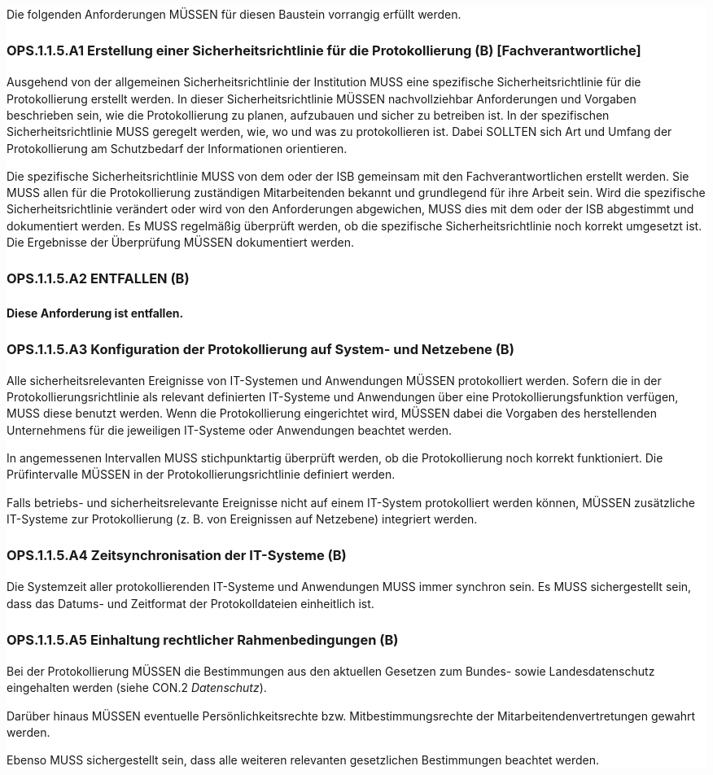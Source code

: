 Die folgenden Anforderungen MÜSSEN für diesen Baustein vorrangig erfüllt werden.

### **OPS.1.1.5.A1 Erstellung einer Sicherheitsrichtlinie für die Protokollierung (B) [Fachverantwortliche]**

Ausgehend von der allgemeinen Sicherheitsrichtlinie der Institution MUSS eine spezifische Sicherheitsrichtlinie für die Protokollierung erstellt werden. In dieser Sicherheitsrichtlinie MÜSSEN nachvollziehbar Anforderungen und Vorgaben beschrieben sein, wie die Protokollierung zu planen, aufzubauen und sicher zu betreiben ist. In der spezifischen Sicherheitsrichtlinie MUSS geregelt werden, wie, wo und was zu protokollieren ist. Dabei SOLLTEN sich Art und Umfang der Protokollierung am Schutzbedarf der Informationen orientieren.

Die spezifische Sicherheitsrichtlinie MUSS von dem oder der ISB gemeinsam mit den Fachverantwortlichen erstellt werden. Sie MUSS allen für die Protokollierung zuständigen Mitarbeitenden bekannt und grundlegend für ihre Arbeit sein. Wird die spezifische Sicherheitsrichtlinie verändert oder wird von den Anforderungen abgewichen, MUSS dies mit dem oder der ISB abgestimmt und dokumentiert werden. Es MUSS regelmäßig überprüft werden, ob die spezifische Sicherheitsrichtlinie noch korrekt umgesetzt ist. Die Ergebnisse der Überprüfung MÜSSEN dokumentiert werden.

### **OPS.1.1.5.A2 ENTFALLEN (B)**

#### Diese Anforderung ist entfallen.

### **OPS.1.1.5.A3 Konfiguration der Protokollierung auf System- und Netzebene (B)**

Alle sicherheitsrelevanten Ereignisse von IT-Systemen und Anwendungen MÜSSEN protokolliert werden. Sofern die in der Protokollierungsrichtlinie als relevant definierten IT-Systeme und Anwendungen über eine Protokollierungsfunktion verfügen, MUSS diese benutzt werden. Wenn die Protokollierung eingerichtet wird, MÜSSEN dabei die Vorgaben des herstellenden Unternehmens für die jeweiligen IT-Systeme oder Anwendungen beachtet werden.

In angemessenen Intervallen MUSS stichpunktartig überprüft werden, ob die Protokollierung noch korrekt funktioniert. Die Prüfintervalle MÜSSEN in der Protokollierungsrichtlinie definiert werden.

Falls betriebs- und sicherheitsrelevante Ereignisse nicht auf einem IT-System protokolliert werden können, MÜSSEN zusätzliche IT-Systeme zur Protokollierung (z. B. von Ereignissen auf Netzebene) integriert werden.

### **OPS.1.1.5.A4 Zeitsynchronisation der IT-Systeme (B)**

Die Systemzeit aller protokollierenden IT-Systeme und Anwendungen MUSS immer synchron sein. Es MUSS sichergestellt sein, dass das Datums- und Zeitformat der Protokolldateien einheitlich ist.

### **OPS.1.1.5.A5 Einhaltung rechtlicher Rahmenbedingungen (B)**

Bei der Protokollierung MÜSSEN die Bestimmungen aus den aktuellen Gesetzen zum Bundes- sowie Landesdatenschutz eingehalten werden (siehe CON.2 *Datenschutz*).

Darüber hinaus MÜSSEN eventuelle Persönlichkeitsrechte bzw. Mitbestimmungsrechte der Mitarbeitendenvertretungen gewahrt werden.

Ebenso MUSS sichergestellt sein, dass alle weiteren relevanten gesetzlichen Bestimmungen beachtet werden.
